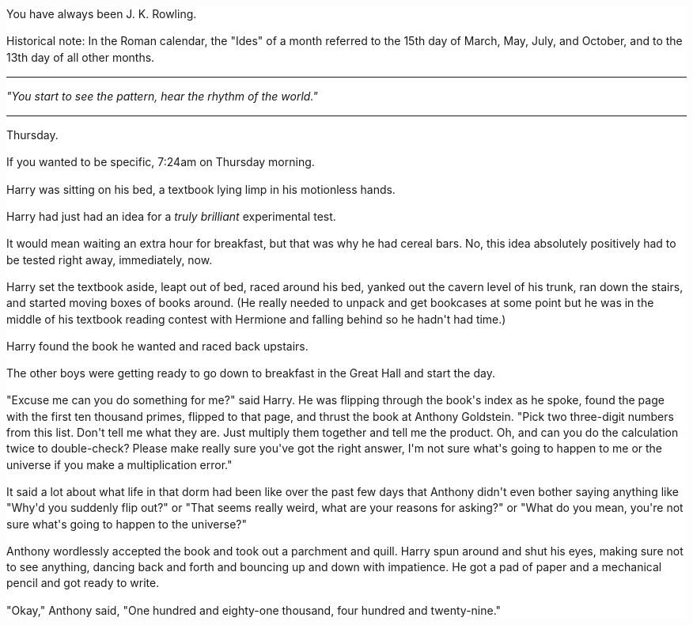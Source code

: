 You have always been J. K. Rowling.

Historical note: In the Roman calendar, the "Ides" of a month referred
to the 15th day of March, May, July, and October, and to the 13th day of
all other months.

* * * * *

*"You start to see the pattern, hear the rhythm of the world."*

* * * * *

Thursday.

If you wanted to be specific, 7:24am on Thursday morning.

Harry was sitting on his bed, a textbook lying limp in his motionless
hands.

Harry had just had an idea for a *truly brilliant* experimental test.

It would mean waiting an extra hour for breakfast, but that was why he
had cereal bars. No, this idea absolutely positively had to be tested
right away, immediately, now.

Harry set the textbook aside, leapt out of bed, raced around his bed,
yanked out the cavern level of his trunk, ran down the stairs, and
started moving boxes of books around. (He really needed to unpack and
get bookcases at some point but he was in the middle of his textbook
reading contest with Hermione and falling behind so he hadn't had time.)

Harry found the book he wanted and raced back upstairs.

The other boys were getting ready to go down to breakfast in the Great
Hall and start the day.

"Excuse me can you do something for me?" said Harry. He was flipping
through the book's index as he spoke, found the page with the first ten
thousand primes, flipped to that page, and thrust the book at Anthony
Goldstein. "Pick two three-digit numbers from this list. Don't tell me
what they are. Just multiply them together and tell me the product. Oh,
and can you do the calculation twice to double-check? Please make really
sure you've got the right answer, I'm not sure what's going to happen to
me or the universe if you make a multiplication error."

It said a lot about what life in that dorm had been like over the past
few days that Anthony didn't even bother saying anything like "Why'd you
suddenly flip out?" or "That seems really weird, what are your reasons
for asking?" or "What do you mean, you're not sure what's going to
happen to the universe?"

Anthony wordlessly accepted the book and took out a parchment and quill.
Harry spun around and shut his eyes, making sure not to see anything,
dancing back and forth and bouncing up and down with impatience. He got
a pad of paper and a mechanical pencil and got ready to write.

"Okay," Anthony said, "One hundred and eighty-one thousand, four hundred
and twenty-nine."
